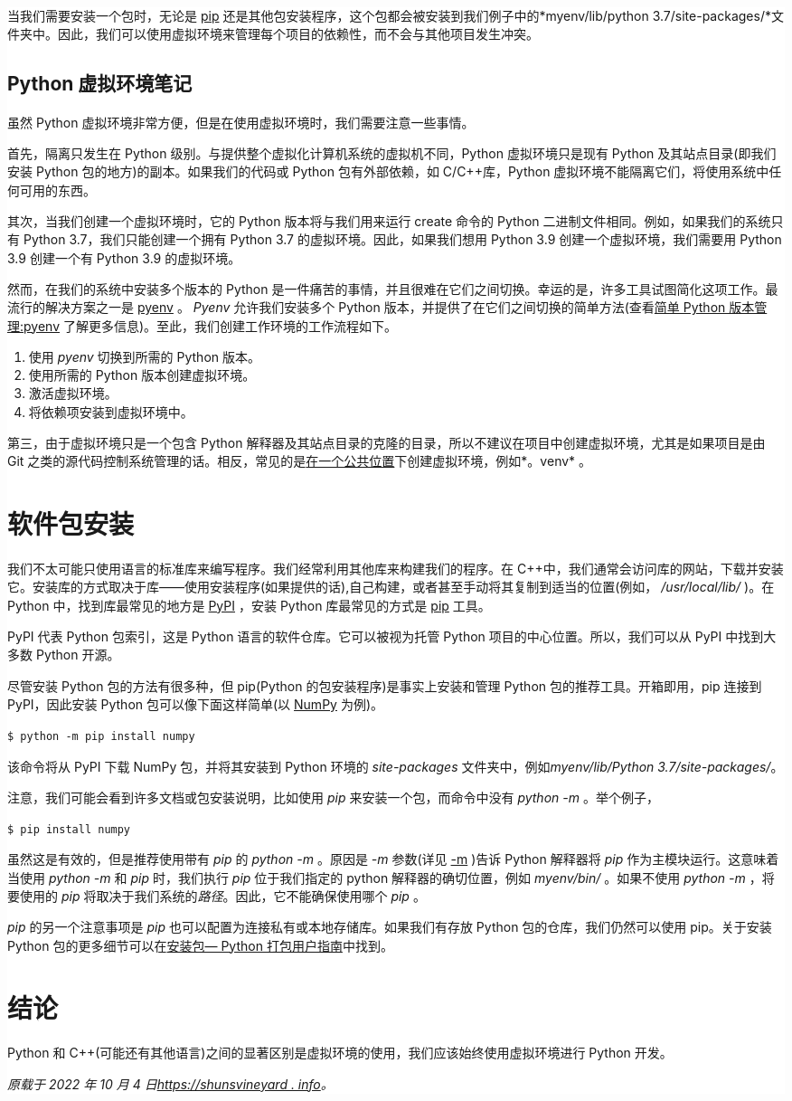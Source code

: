 当我们需要安装一个包时，无论是 [pip](https://pip.pypa.io/en/stable/) 还是其他包安装程序，这个包都会被安装到我们例子中的*myenv/lib/python 3.7/site-packages/*文件夹中。因此，我们可以使用虚拟环境来管理每个项目的依赖性，而不会与其他项目发生冲突。

## Python 虚拟环境笔记

虽然 Python 虚拟环境非常方便，但是在使用虚拟环境时，我们需要注意一些事情。

首先，隔离只发生在 Python 级别。与提供整个虚拟化计算机系统的虚拟机不同，Python 虚拟环境只是现有 Python 及其站点目录(即我们安装 Python 包的地方)的副本。如果我们的代码或 Python 包有外部依赖，如 C/C++库，Python 虚拟环境不能隔离它们，将使用系统中任何可用的东西。

其次，当我们创建一个虚拟环境时，它的 Python 版本将与我们用来运行 create 命令的 Python 二进制文件相同。例如，如果我们的系统只有 Python 3.7，我们只能创建一个拥有 Python 3.7 的虚拟环境。因此，如果我们想用 Python 3.9 创建一个虚拟环境，我们需要用 Python 3.9 创建一个有 Python 3.9 的虚拟环境。

然而，在我们的系统中安装多个版本的 Python 是一件痛苦的事情，并且很难在它们之间切换。幸运的是，许多工具试图简化这项工作。最流行的解决方案之一是 [pyenv](https://github.com/pyenv/pyenv) 。 *Pyenv* 允许我们安装多个 Python 版本，并提供了在它们之间切换的简单方法(查看[简单 Python 版本管理:pyenv](https://github.com/pyenv/pyenv#simple-python-version-management-pyenv) 了解更多信息)。至此，我们创建工作环境的工作流程如下。

1.  使用 *pyenv* 切换到所需的 Python 版本。
2.  使用所需的 Python 版本创建虚拟环境。
3.  激活虚拟环境。
4.  将依赖项安装到虚拟环境中。

第三，由于虚拟环境只是一个包含 Python 解释器及其站点目录的克隆的目录，所以不建议在项目中创建虚拟环境，尤其是如果项目是由 Git 之类的源代码控制系统管理的话。相反，常见的是[在一个公共位置](https://docs.python.org/3/library/venv.html#creating-virtual-environments)下创建虚拟环境，例如*。venv* 。

# 软件包安装

我们不太可能只使用语言的标准库来编写程序。我们经常利用其他库来构建我们的程序。在 C++中，我们通常会访问库的网站，下载并安装它。安装库的方式取决于库——使用安装程序(如果提供的话),自己构建，或者甚至手动将其复制到适当的位置(例如， */usr/local/lib/* )。在 Python 中，找到库最常见的地方是 [PyPI](https://pypi.org/) ，安装 Python 库最常见的方式是 [pip](https://pip.pypa.io/en/stable/) 工具。

PyPI 代表 Python 包索引，这是 Python 语言的软件仓库。它可以被视为托管 Python 项目的中心位置。所以，我们可以从 PyPI 中找到大多数 Python 开源。

尽管安装 Python 包的方法有很多种，但 pip(Python 的包安装程序)是事实上安装和管理 Python 包的推荐工具。开箱即用，pip 连接到 PyPI，因此安装 Python 包可以像下面这样简单(以 [NumPy](https://numpy.org/) 为例)。

```
$ python -m pip install numpy
```

该命令将从 PyPI 下载 NumPy 包，并将其安装到 Python 环境的 *site-packages* 文件夹中，例如*myenv/lib/Python 3.7/site-packages/*。

注意，我们可能会看到许多文档或包安装说明，比如使用 *pip* 来安装一个包，而命令中没有 *python -m* 。举个例子，

```
$ pip install numpy
```

虽然这是有效的，但是推荐使用带有 *pip* 的 *python -m* 。原因是 *-m* 参数(详见 [-m](https://docs.python.org/3/using/cmdline.html#cmdoption-m) )告诉 Python 解释器将 *pip* 作为主模块运行。这意味着当使用 *python -m* 和 *pip* 时，我们执行 *pip* 位于我们指定的 python 解释器的确切位置，例如 *myenv/bin/* 。如果不使用 *python -m* ，将要使用的 *pip* 将取决于我们系统的*路径*。因此，它不能确保使用哪个 *pip* 。

*pip* 的另一个注意事项是 *pip* 也可以配置为连接私有或本地存储库。如果我们有存放 Python 包的仓库，我们仍然可以使用 pip。关于安装 Python 包的更多细节可以在[安装包— Python 打包用户指南](https://packaging.python.org/en/latest/tutorials/installing-packages/)中找到。

# 结论

Python 和 C++(可能还有其他语言)之间的显著区别是虚拟环境的使用，我们应该始终使用虚拟环境进行 Python 开发。

*原载于 2022 年 10 月 4 日*[*https://shunsvineyard . info*](https://shunsvineyard.info/2022/10/03/python-vs-c-series-development-environment-setup-and-virtual-environment/)*。*